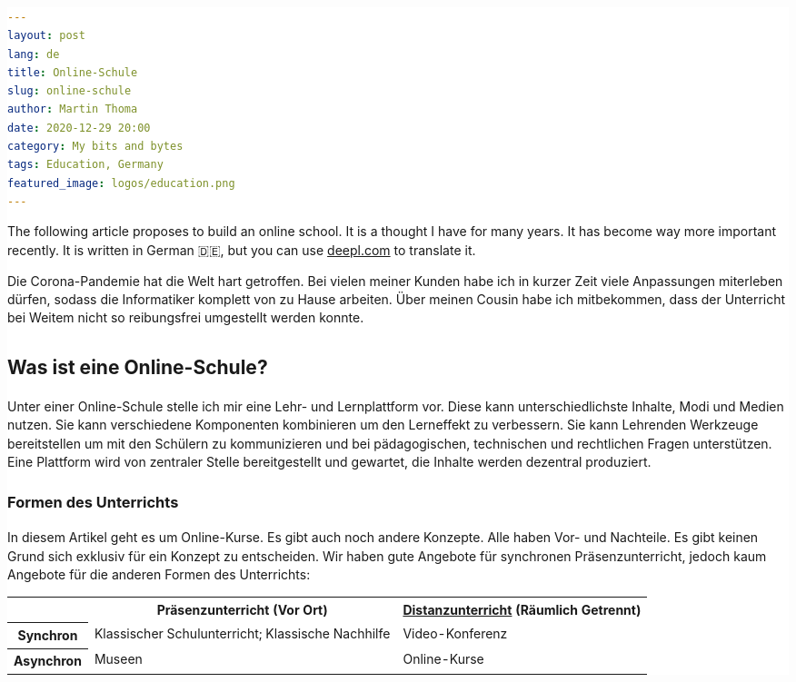 ```yaml
---
layout: post
lang: de
title: Online-Schule
slug: online-schule
author: Martin Thoma
date: 2020-12-29 20:00
category: My bits and bytes
tags: Education, Germany
featured_image: logos/education.png
---
```

<div class="info">The following article proposes to build an online school. It is a thought I have for many years. It has become way more important recently. It is written in German 🇩🇪, but you can use <a href="https://www.deepl.com/translator">deepl.com</a> to translate it.</div>

Die Corona-Pandemie hat die Welt hart getroffen. Bei vielen meiner Kunden habe
ich in kurzer Zeit viele Anpassungen miterleben dürfen, sodass die Informatiker
komplett von zu Hause arbeiten. Über meinen Cousin habe ich mitbekommen, dass
der Unterricht bei Weitem nicht so reibungsfrei umgestellt werden konnte.


## Was ist eine Online-Schule?

Unter einer Online-Schule stelle ich mir eine Lehr- und Lernplattform vor.
Diese kann unterschiedlichste Inhalte, Modi und Medien nutzen. Sie kann
verschiedene Komponenten kombinieren um den Lerneffekt zu verbessern. Sie kann
Lehrenden Werkzeuge bereitstellen um mit den Schülern zu kommunizieren und bei
pädagogischen, technischen und rechtlichen Fragen unterstützen. Eine Plattform
wird von zentraler Stelle bereitgestellt und gewartet, die Inhalte werden
dezentral produziert.

### Formen des Unterrichts

In diesem Artikel geht es um Online-Kurse. Es gibt auch noch andere Konzepte.
Alle haben Vor- und Nachteile. Es gibt keinen Grund sich exklusiv für ein
Konzept zu entscheiden. Wir haben gute Angebote für synchronen Präsenzunterricht,
jedoch kaum Angebote für die anderen Formen des Unterrichts:

<table class="table">
    <tr>
        <th>&nbsp;</th>
        <th>Präsenzunterricht (Vor Ort)</th>
        <th><a href="https://de.wikipedia.org/wiki/Distanzunterricht">Distanzunterricht</a> (Räumlich Getrennt)</th>
    </tr>
    <tr>
        <th>Synchron</th>
        <td>Klassischer Schulunterricht; Klassische Nachhilfe</td>
        <td>Video-Konferenz</td>
    </tr>
    <tr>
        <th>Asynchron</th>
        <td>Museen</td>
        <td>Online-Kurse</td>
    </tr>
</table>
